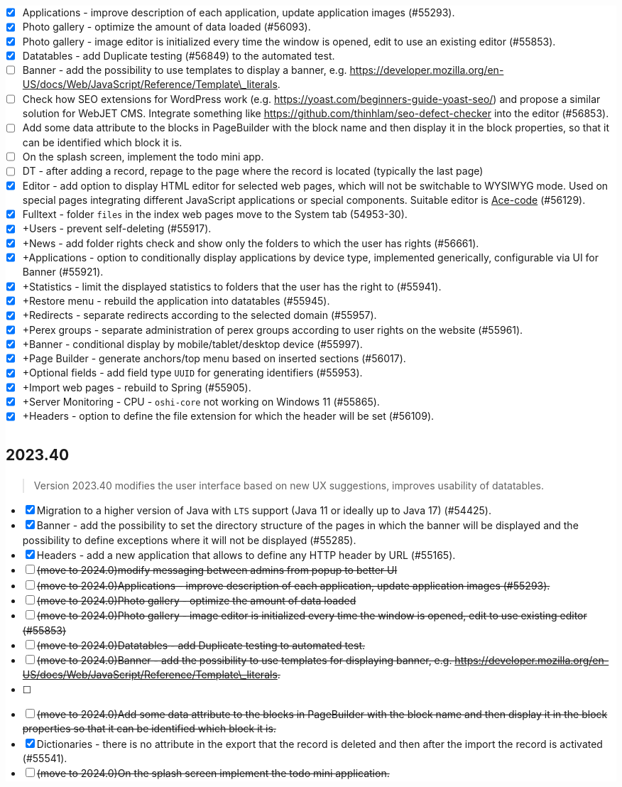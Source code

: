 - [x] Applications - improve description of each application, update application images (#55293).
- [x] Photo gallery - optimize the amount of data loaded (#56093).
- [x] Photo gallery - image editor is initialized every time the window is opened, edit to use an existing editor (#55853).
- [x] Datatables - add Duplicate testing (#56849) to the automated test.
- [ ] Banner - add the possibility to use templates to display a banner, e.g. https://developer.mozilla.org/en-US/docs/Web/JavaScript/Reference/Template\_literals.
- [ ] Check how SEO extensions for WordPress work (e.g. https://yoast.com/beginners-guide-yoast-seo/) and propose a similar solution for WebJET CMS. Integrate something like https://github.com/thinhlam/seo-defect-checker into the editor (#56853).
- [ ] Add some data attribute to the blocks in PageBuilder with the block name and then display it in the block properties, so that it can be identified which block it is.
- [ ] On the splash screen, implement the todo mini app.
- [ ] DT - after adding a record, repage to the page where the record is located (typically the last page)
- [x] Editor - add option to display HTML editor for selected web pages, which will not be switchable to WYSIWYG mode. Used on special pages integrating different JavaScript applications or special components. Suitable editor is [Ace-code](https://www.npmjs.com/package/ace-code) (#56129).
- [x] Fulltext - folder `files` in the index web pages move to the System tab (54953-30).
- [x] +Users - prevent self-deleting (#55917).
- [x] +News - add folder rights check and show only the folders to which the user has rights (#56661).
- [x] +Applications - option to conditionally display applications by device type, implemented generically, configurable via UI for Banner (#55921).
- [x] +Statistics - limit the displayed statistics to folders that the user has the right to (#55941).
- [x] +Restore menu - rebuild the application into datatables (#55945).
- [x] +Redirects - separate redirects according to the selected domain (#55957).
- [x] +Perex groups - separate administration of perex groups according to user rights on the website (#55961).
- [x] +Banner - conditional display by mobile/tablet/desktop device (#55997).
- [x] +Page Builder - generate anchors/top menu based on inserted sections (#56017).
- [x] +Optional fields - add field type `UUID` for generating identifiers (#55953).
- [x] +Import web pages - rebuild to Spring (#55905).
- [x] +Server Monitoring - CPU - `oshi-core` not working on Windows 11 (#55865).
- [x] +Headers - option to define the file extension for which the header will be set (#56109).

## 2023.40

> Version 2023.40 modifies the user interface based on new UX suggestions, improves usability of datatables.

- [x] Migration to a higher version of Java with `LTS` support (Java 11 or ideally up to Java 17) (#54425).
- [x] Banner - add the possibility to set the directory structure of the pages in which the banner will be displayed and the possibility to define exceptions where it will not be displayed (#55285).
- [x] Headers - add a new application that allows to define any HTTP header by URL (#55165).
- [ ] ~~(move to 2024.0)modify messaging between admins from popup to better UI~~
- [ ] ~~(move to 2024.0)Applications - improve description of each application, update application images (#55293).~~
- [ ] ~~(move to 2024.0)Photo gallery - optimize the amount of data loaded~~
- [ ] ~~(move to 2024.0)Photo gallery - image editor is initialized every time the window is opened, edit to use existing editor (#55853)~~
- [ ] ~~(move to 2024.0)Datatables - add Duplicate testing to automated test.~~
- [ ] ~~(move to 2024.0)Banner - add the possibility to use templates for displaying banner, e.g. https://developer.mozilla.org/en-US/docs/Web/JavaScript/Reference/Template\_literals.~~
- [ ] ~~~(move to 2024.0)Check how SEO extensions for WordPress work (e.g. https://yoast.com/beginners-guide-yoast-seo/) and propose a similar solution for WebJET CMS. Integrate something like https://github.com/thinhlam/seo-defect-checker into the editor.~~
- [ ] ~~(move to 2024.0)Add some data attribute to the blocks in PageBuilder with the block name and then display it in the block properties so that it can be identified which block it is.~~
- [x] Dictionaries - there is no attribute in the export that the record is deleted and then after the import the record is activated (#55541).
- [ ] ~~(move to 2024.0)On the splash screen implement the todo mini application.~~